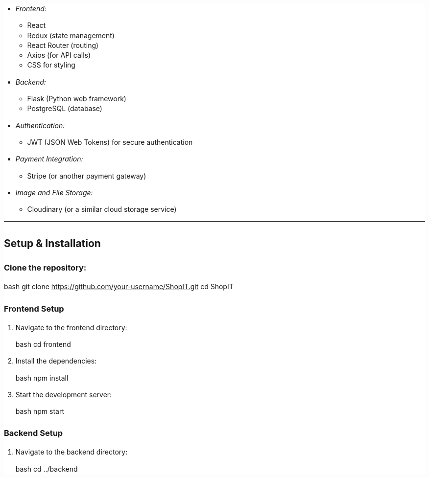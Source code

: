 * *Frontend:*
  * React
  * Redux (state management)
  * React Router (routing)
  * Axios (for API calls)
  * CSS for styling

* *Backend:*
  * Flask (Python web framework)
  * PostgreSQL (database)

* *Authentication:*
  * JWT (JSON Web Tokens) for secure authentication

* *Payment Integration:*
  * Stripe (or another payment gateway)

* *Image and File Storage:*
  * Cloudinary (or a similar cloud storage service)

* * *

Setup & Installation
--------------------

### Clone the repository:

bash
git clone https://github.com/your-username/ShopIT.git
cd ShopIT


### Frontend Setup

1. Navigate to the frontend directory:

    bash
    cd frontend
    

2. Install the dependencies:

    bash
    npm install
    

3. Start the development server:

    bash
    npm start
    

### Backend Setup

1. Navigate to the backend directory:

    bash
    cd ../backend
    